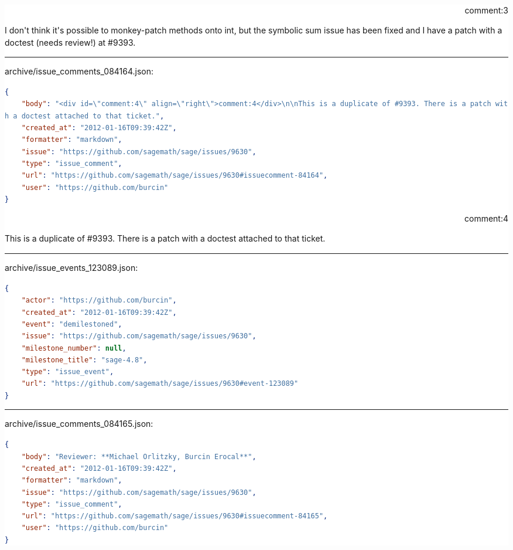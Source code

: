 
<div id="comment:3" align="right">comment:3</div>

I don't think it's possible to monkey-patch methods onto int, but the symbolic sum issue has been fixed and I have a patch with a doctest (needs review!) at #9393.



---

archive/issue_comments_084164.json:
```json
{
    "body": "<div id=\"comment:4\" align=\"right\">comment:4</div>\n\nThis is a duplicate of #9393. There is a patch with a doctest attached to that ticket.",
    "created_at": "2012-01-16T09:39:42Z",
    "formatter": "markdown",
    "issue": "https://github.com/sagemath/sage/issues/9630",
    "type": "issue_comment",
    "url": "https://github.com/sagemath/sage/issues/9630#issuecomment-84164",
    "user": "https://github.com/burcin"
}
```

<div id="comment:4" align="right">comment:4</div>

This is a duplicate of #9393. There is a patch with a doctest attached to that ticket.



---

archive/issue_events_123089.json:
```json
{
    "actor": "https://github.com/burcin",
    "created_at": "2012-01-16T09:39:42Z",
    "event": "demilestoned",
    "issue": "https://github.com/sagemath/sage/issues/9630",
    "milestone_number": null,
    "milestone_title": "sage-4.8",
    "type": "issue_event",
    "url": "https://github.com/sagemath/sage/issues/9630#event-123089"
}
```



---

archive/issue_comments_084165.json:
```json
{
    "body": "Reviewer: **Michael Orlitzky, Burcin Erocal**",
    "created_at": "2012-01-16T09:39:42Z",
    "formatter": "markdown",
    "issue": "https://github.com/sagemath/sage/issues/9630",
    "type": "issue_comment",
    "url": "https://github.com/sagemath/sage/issues/9630#issuecomment-84165",
    "user": "https://github.com/burcin"
}
```

